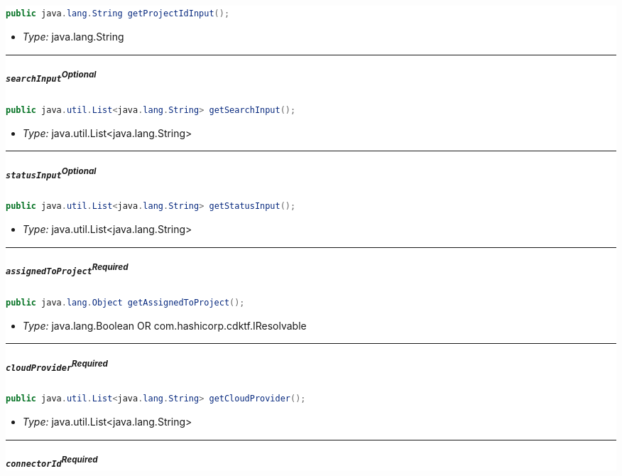 ```java
public java.lang.String getProjectIdInput();
```

- *Type:* java.lang.String

---

##### `searchInput`<sup>Optional</sup> <a name="searchInput" id="rhizo-co-terraform-provider-wiz.dataWizCloudAccounts.DataWizCloudAccounts.property.searchInput"></a>

```java
public java.util.List<java.lang.String> getSearchInput();
```

- *Type:* java.util.List<java.lang.String>

---

##### `statusInput`<sup>Optional</sup> <a name="statusInput" id="rhizo-co-terraform-provider-wiz.dataWizCloudAccounts.DataWizCloudAccounts.property.statusInput"></a>

```java
public java.util.List<java.lang.String> getStatusInput();
```

- *Type:* java.util.List<java.lang.String>

---

##### `assignedToProject`<sup>Required</sup> <a name="assignedToProject" id="rhizo-co-terraform-provider-wiz.dataWizCloudAccounts.DataWizCloudAccounts.property.assignedToProject"></a>

```java
public java.lang.Object getAssignedToProject();
```

- *Type:* java.lang.Boolean OR com.hashicorp.cdktf.IResolvable

---

##### `cloudProvider`<sup>Required</sup> <a name="cloudProvider" id="rhizo-co-terraform-provider-wiz.dataWizCloudAccounts.DataWizCloudAccounts.property.cloudProvider"></a>

```java
public java.util.List<java.lang.String> getCloudProvider();
```

- *Type:* java.util.List<java.lang.String>

---

##### `connectorId`<sup>Required</sup> <a name="connectorId" id="rhizo-co-terraform-provider-wiz.dataWizCloudAccounts.DataWizCloudAccounts.property.connectorId"></a>

